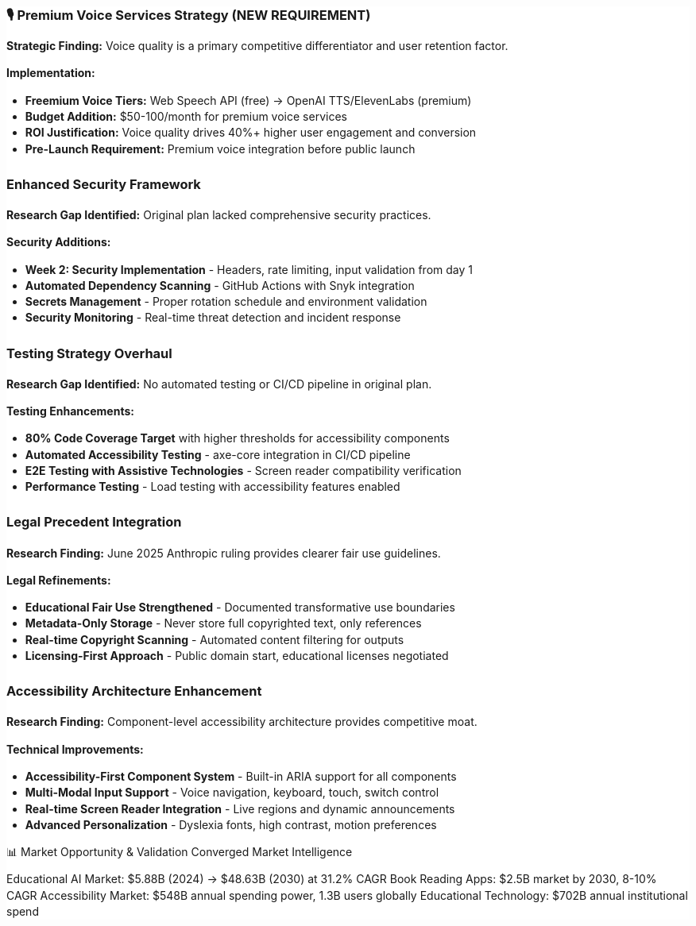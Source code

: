 ### 🎙️ Premium Voice Services Strategy (NEW REQUIREMENT)
**Strategic Finding:** Voice quality is a primary competitive differentiator and user retention factor.

**Implementation:**
- **Freemium Voice Tiers:** Web Speech API (free) → OpenAI TTS/ElevenLabs (premium)
- **Budget Addition:** $50-100/month for premium voice services
- **ROI Justification:** Voice quality drives 40%+ higher user engagement and conversion
- **Pre-Launch Requirement:** Premium voice integration before public launch

### Enhanced Security Framework
**Research Gap Identified:** Original plan lacked comprehensive security practices.

**Security Additions:**
- **Week 2: Security Implementation** - Headers, rate limiting, input validation from day 1
- **Automated Dependency Scanning** - GitHub Actions with Snyk integration
- **Secrets Management** - Proper rotation schedule and environment validation
- **Security Monitoring** - Real-time threat detection and incident response

### Testing Strategy Overhaul
**Research Gap Identified:** No automated testing or CI/CD pipeline in original plan.

**Testing Enhancements:**
- **80% Code Coverage Target** with higher thresholds for accessibility components
- **Automated Accessibility Testing** - axe-core integration in CI/CD pipeline
- **E2E Testing with Assistive Technologies** - Screen reader compatibility verification
- **Performance Testing** - Load testing with accessibility features enabled

### Legal Precedent Integration
**Research Finding:** June 2025 Anthropic ruling provides clearer fair use guidelines.

**Legal Refinements:**
- **Educational Fair Use Strengthened** - Documented transformative use boundaries
- **Metadata-Only Storage** - Never store full copyrighted text, only references
- **Real-time Copyright Scanning** - Automated content filtering for outputs
- **Licensing-First Approach** - Public domain start, educational licenses negotiated

### Accessibility Architecture Enhancement
**Research Finding:** Component-level accessibility architecture provides competitive moat.

**Technical Improvements:**
- **Accessibility-First Component System** - Built-in ARIA support for all components
- **Multi-Modal Input Support** - Voice navigation, keyboard, touch, switch control
- **Real-time Screen Reader Integration** - Live regions and dynamic announcements
- **Advanced Personalization** - Dyslexia fonts, high contrast, motion preferences


📊 Market Opportunity & Validation
Converged Market Intelligence

Educational AI Market: $5.88B (2024) → $48.63B (2030) at 31.2% CAGR
Book Reading Apps: $2.5B market by 2030, 8-10% CAGR
Accessibility Market: $548B annual spending power, 1.3B users globally
Educational Technology: $702B annual institutional spend
